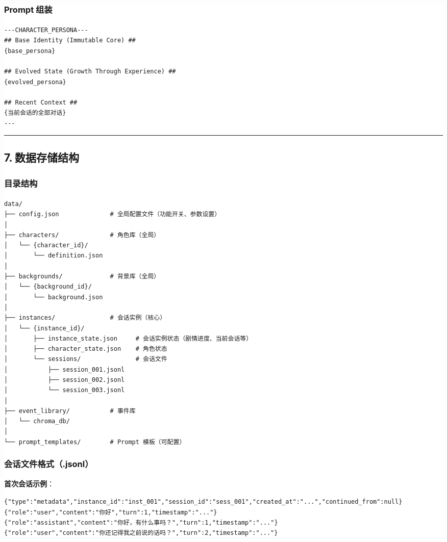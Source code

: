 ### Prompt 组装

```
---CHARACTER_PERSONA---
## Base Identity (Immutable Core) ##
{base_persona}

## Evolved State (Growth Through Experience) ##
{evolved_persona}

## Recent Context ##
{当前会话的全部对话}
---
```

---

## 7. 数据存储结构

### 目录结构

```
data/
├── config.json              # 全局配置文件（功能开关、参数设置）
│
├── characters/              # 角色库（全局）
│   └── {character_id}/
│       └── definition.json
│
├── backgrounds/             # 背景库（全局）
│   └── {background_id}/
│       └── background.json
│
├── instances/               # 会话实例（核心）
│   └── {instance_id}/
│       ├── instance_state.json     # 会话实例状态（剧情进度、当前会话等）
│       ├── character_state.json    # 角色状态
│       └── sessions/               # 会话文件
│           ├── session_001.jsonl
│           ├── session_002.jsonl
│           └── session_003.jsonl
│
├── event_library/           # 事件库
│   └── chroma_db/
│
└── prompt_templates/        # Prompt 模板（可配置）
```

### 会话文件格式（.jsonl）

**首次会话示例**：
```jsonl
{"type":"metadata","instance_id":"inst_001","session_id":"sess_001","created_at":"...","continued_from":null}
{"role":"user","content":"你好","turn":1,"timestamp":"..."}
{"role":"assistant","content":"你好，有什么事吗？","turn":1,"timestamp":"..."}
{"role":"user","content":"你还记得我之前说的话吗？","turn":2,"timestamp":"..."}
```

